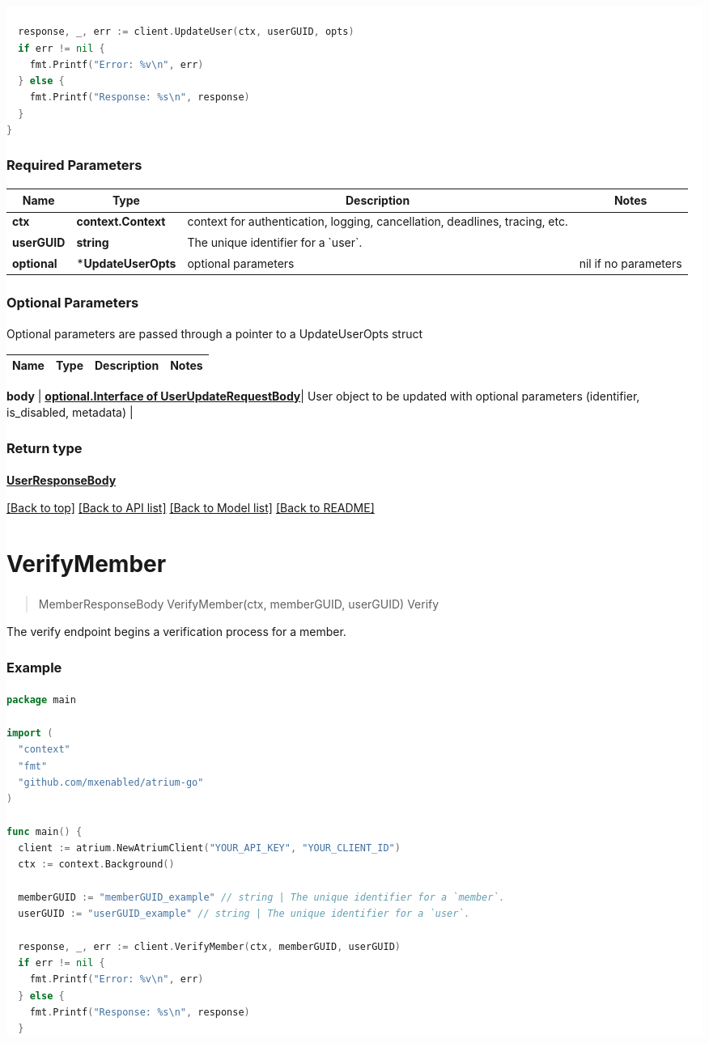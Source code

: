 ```go

  response, _, err := client.UpdateUser(ctx, userGUID, opts)
  if err != nil {
    fmt.Printf("Error: %v\n", err)
  } else {
    fmt.Printf("Response: %s\n", response)
  }
}
```

### Required Parameters

Name | Type | Description  | Notes
------------- | ------------- | ------------- | -------------
 **ctx** | **context.Context** | context for authentication, logging, cancellation, deadlines, tracing, etc.
  **userGUID** | **string**| The unique identifier for a &#x60;user&#x60;. | 
 **optional** | ***UpdateUserOpts** | optional parameters | nil if no parameters

### Optional Parameters
Optional parameters are passed through a pointer to a UpdateUserOpts struct

Name | Type | Description  | Notes
------------- | ------------- | ------------- | -------------

 **body** | [**optional.Interface of UserUpdateRequestBody**](UserUpdateRequestBody.md)| User object to be updated with optional parameters (identifier, is_disabled, metadata) | 

### Return type

[**UserResponseBody**](UserResponseBody.md)

[[Back to top]](#) [[Back to API list]](../README.md#documentation-for-api-endpoints) [[Back to Model list]](../README.md#documentation-for-models) [[Back to README]](../README.md)

# **VerifyMember**
> MemberResponseBody VerifyMember(ctx, memberGUID, userGUID)
Verify

The verify endpoint begins a verification process for a member.

### Example
```go
package main

import (
  "context"
  "fmt"
  "github.com/mxenabled/atrium-go"
)

func main() {
  client := atrium.NewAtriumClient("YOUR_API_KEY", "YOUR_CLIENT_ID")
  ctx := context.Background()
  
  memberGUID := "memberGUID_example" // string | The unique identifier for a `member`.
  userGUID := "userGUID_example" // string | The unique identifier for a `user`.

  response, _, err := client.VerifyMember(ctx, memberGUID, userGUID)
  if err != nil {
    fmt.Printf("Error: %v\n", err)
  } else {
    fmt.Printf("Response: %s\n", response)
  }
```